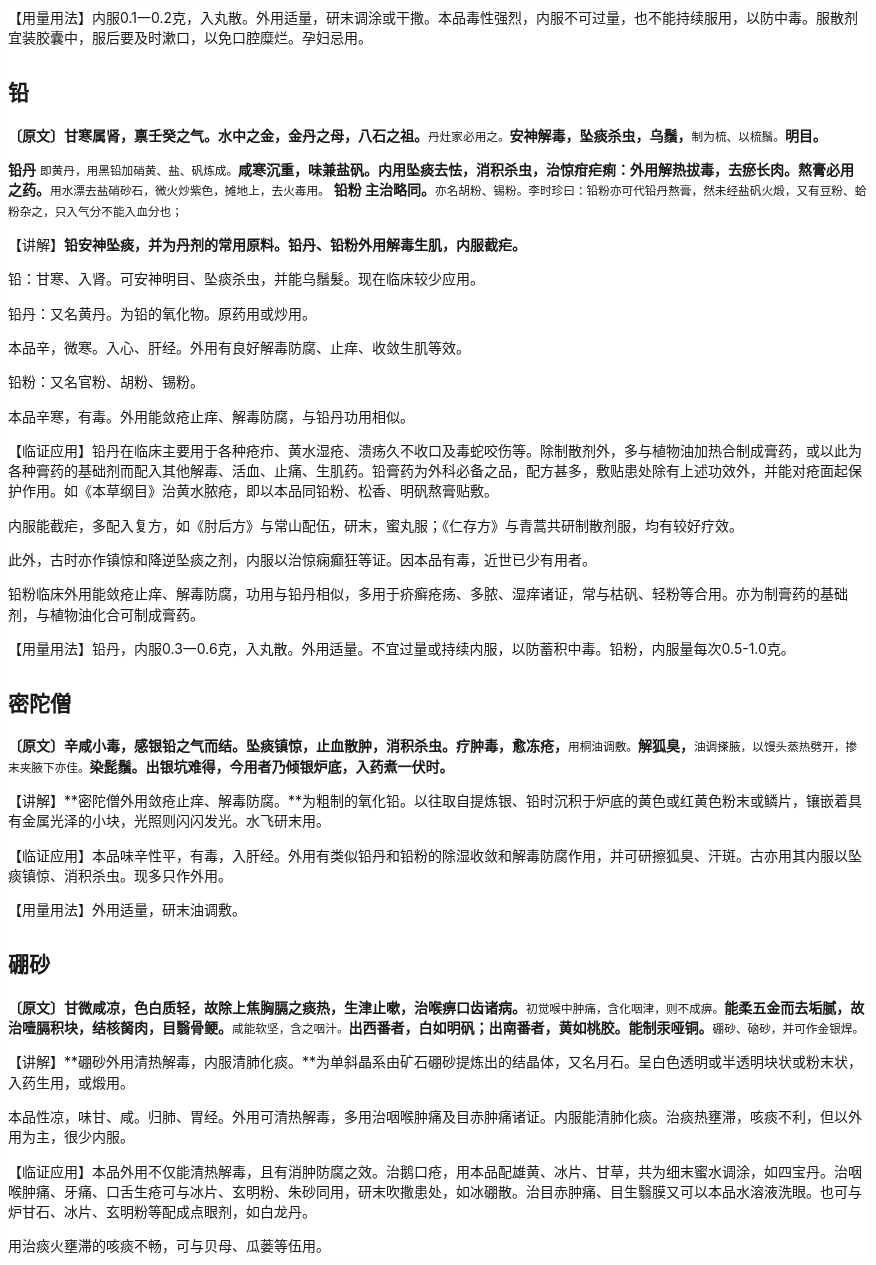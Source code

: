 【用量用法】内服0.1一0.2克，入丸散。外用适量，研末调涂或干撒。本品毒性强烈，内服不可过量，也不能持续服用，以防中毒。服散剂宜装胶囊中，服后要及时漱口，以免口腔糜烂。孕妇忌用。

## 铅

**〔原文〕甘寒属肾，禀壬癸之气。水中之金，金丹之母，八石之祖。**<small>丹灶家必用之。</small>**安神解毒，坠痰杀虫，乌鬚，**<small>制为梳、以梳鬚。</small>**明目。**

**铅丹**  <small>即黄丹，用黑铅加硝黄、盐、矾炼成。</small>**咸寒沉重，味兼盐矾。内用坠痰去怯，消积杀虫，治惊疳疟痢：外用解热拔毒，去瘀长肉。熬膏必用之药。**<small>用水漂去盐硝砂石，微火炒紫色，摊地上，去火毒用。</small>
**铅粉  主治略同。**<small>亦名胡粉、锡粉。李时珍曰：铅粉亦可代铅丹熬膏，然未经盐矾火煅，又有豆粉、蛤粉杂之，只入气分不能入血分也；</small>

【讲解】**铅安神坠痰，并为丹剂的常用原料。铅丹、铅粉外用解毒生肌，内服截疟。**

铅：甘寒、入肾。可安神明目、坠痰杀虫，并能乌鬚髮。现在临床较少应用。

铅丹：又名黄丹。为铅的氧化物。原药用或炒用。

本品辛，微寒。入心、肝经。外用有良好解毒防腐、止痒、收敛生肌等效。

铅粉：又名官粉、胡粉、锡粉。

本品辛寒，有毒。外用能敛疮止痒、解毒防腐，与铅丹功用相似。

【临证应用】铅丹在临床主要用于各种疮疖、黄水湿疮、溃疡久不收口及毒蛇咬伤等。除制散剂外，多与植物油加热合制成膏药，或以此为各种膏药的基础剂而配入其他解毒、活血、止痛、生肌药。铅膏药为外科必备之品，配方甚多，敷贴患处除有上述功效外，并能对疮面起保护作用。如《本草纲目》治黄水脓疮，即以本品同铅粉、松香、明矾熬膏贴敷。

内服能截疟，多配入复方，如《肘后方》与常山配伍，研末，蜜丸服；《仁存方》与青蒿共研制散剂服，均有较好疗效。

此外，古时亦作镇惊和降逆坠痰之剂，内服以治惊痫癫狂等证。因本品有毒，近世已少有用者。

铅粉临床外用能敛疮止痒、解毒防腐，功用与铅丹相似，多用于疥癣疮疡、多脓、湿痒诸证，常与枯矾、轻粉等合用。亦为制膏药的基础剂，与植物油化合可制成膏药。

【用量用法】铅丹，内服0.3一0.6克，入丸散。外用适量。不宜过量或持续内服，以防蓄积中毒。铅粉，内服量每次0.5-1.0克。

## 密陀僧

**〔原文〕辛咸小毒，感银铅之气而结。坠痰镇惊，止血散肿，消积杀虫。疗肿毒，愈冻疮，**<small>用桐油调敷。</small>**解狐臭，**<small>油调搽腋，以馒头蒸热劈开，掺末夹腋下亦佳。</small>**染髭鬚。出银坑难得，今用者乃倾银炉底，入药煮一伏时。**

【讲解】**密陀僧外用敛疮止痒、解毒防腐。**为粗制的氧化铅。以往取自提炼银、铅时沉积于炉底的黄色或红黄色粉末或鳞片，镶嵌着具有金属光泽的小块，光照则闪闪发光。水飞研末用。

【临证应用】本品味辛性平，有毒，入肝经。外用有类似铅丹和铅粉的除湿收敛和解毒防腐作用，并可研擦狐臭、汗斑。古亦用其内服以坠痰镇惊、消积杀虫。现多只作外用。

【用量用法】外用适量，研末油调敷。

## 硼砂

**〔原文〕甘微咸凉，色白质轻，故除上焦胸膈之痰热，生津止嗽，治喉痹口齿诸病。**<small>初觉喉中肿痛，含化咽津，则不成痹。</small>**能柔五金而去垢腻，故治噎膈积块，结核胬肉，目翳骨鲠。**<small>咸能软坚，含之咽汁。</small>**出西番者，白如明矾；出南番者，黄如桃胶。能制汞哑铜。**<small>硼砂、硇砂，并可作金银焊。</small>

【讲解】**硼砂外用清热解毒，内服清肺化痰。**为单斜晶系由矿石硼砂提炼出的结晶体，又名月石。呈白色透明或半透明块状或粉末状，入药生用，或煅用。

本品性凉，味甘、咸。归肺、胃经。外用可清热解毒，多用治咽喉肿痛及目赤肿痛诸证。内服能清肺化痰。治痰热壅滞，咳痰不利，但以外用为主，很少内服。

【临证应用】本品外用不仅能清热解毒，且有消肿防腐之效。治鹅口疮，用本品配雄黄、冰片、甘草，共为细末蜜水调涂，如四宝丹。治咽喉肿痛、牙痛、口舌生疮可与冰片、玄明粉、朱砂同用，研末吹撒患处，如冰硼散。治目赤肿痛、目生翳膜又可以本品水溶液洗眼。也可与炉甘石、冰片、玄明粉等配成点眼剂，如白龙丹。

用治痰火壅滞的咳痰不畅，可与贝母、瓜蒌等伍用。
